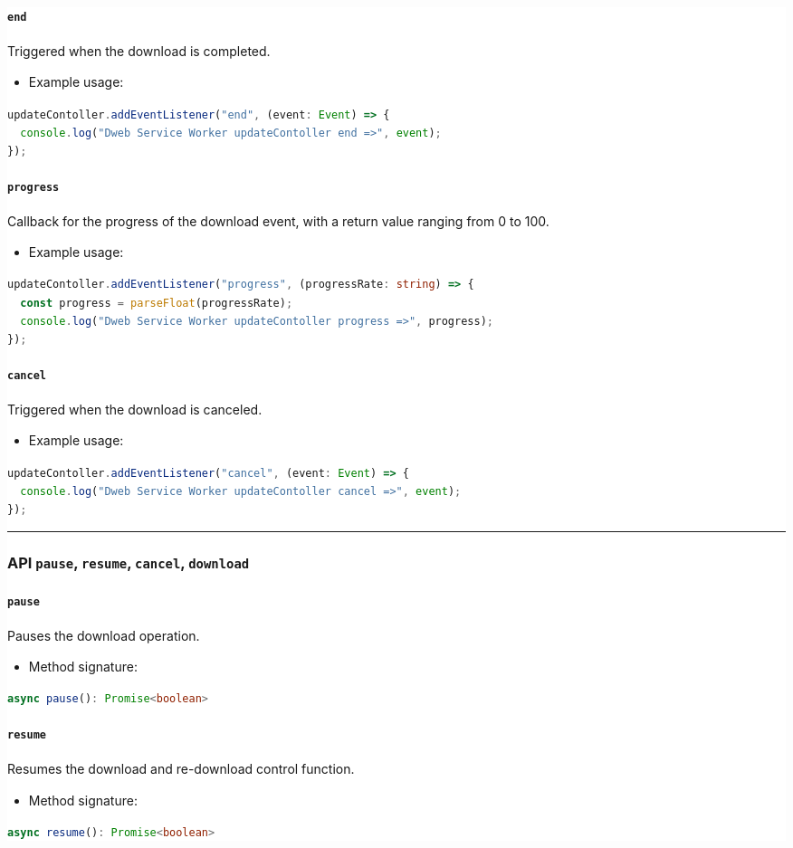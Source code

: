 #### `end`

Triggered when the download is completed.

- Example usage:

```ts
updateContoller.addEventListener("end", (event: Event) => {
  console.log("Dweb Service Worker updateContoller end =>", event);
});
```

#### `progress`

Callback for the progress of the download event, with a return value ranging from 0 to 100.

- Example usage:

```ts
updateContoller.addEventListener("progress", (progressRate: string) => {
  const progress = parseFloat(progressRate);
  console.log("Dweb Service Worker updateContoller progress =>", progress);
});
```

#### `cancel`

Triggered when the download is canceled.

- Example usage:

```ts
updateContoller.addEventListener("cancel", (event: Event) => {
  console.log("Dweb Service Worker updateContoller cancel =>", event);
});
```

---

### API `pause`, `resume`, `cancel`, `download`

#### `pause`

Pauses the download operation.

- Method signature:

```ts
async pause(): Promise<boolean>
```

#### `resume`

Resumes the download and re-download control function.

- Method signature:

```ts
async resume(): Promise<boolean>
```
